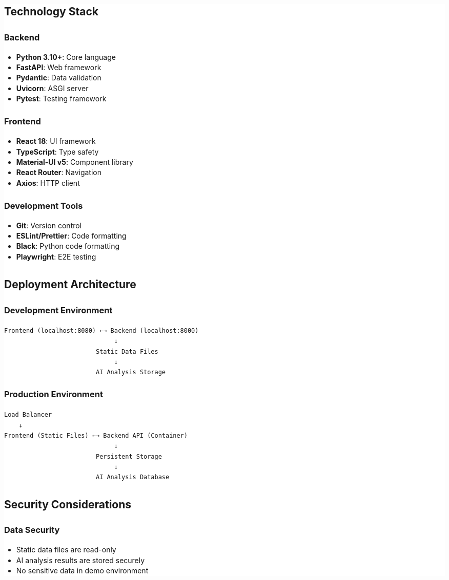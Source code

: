 ## Technology Stack

### Backend
- **Python 3.10+**: Core language
- **FastAPI**: Web framework
- **Pydantic**: Data validation
- **Uvicorn**: ASGI server
- **Pytest**: Testing framework

### Frontend
- **React 18**: UI framework
- **TypeScript**: Type safety
- **Material-UI v5**: Component library
- **React Router**: Navigation
- **Axios**: HTTP client

### Development Tools
- **Git**: Version control
- **ESLint/Prettier**: Code formatting
- **Black**: Python code formatting
- **Playwright**: E2E testing

## Deployment Architecture

### Development Environment
```
Frontend (localhost:8080) ←→ Backend (localhost:8000)
                              ↓
                         Static Data Files
                              ↓
                         AI Analysis Storage
```

### Production Environment
```
Load Balancer
    ↓
Frontend (Static Files) ←→ Backend API (Container)
                              ↓
                         Persistent Storage
                              ↓
                         AI Analysis Database
```

## Security Considerations

### Data Security
- Static data files are read-only
- AI analysis results are stored securely
- No sensitive data in demo environment

